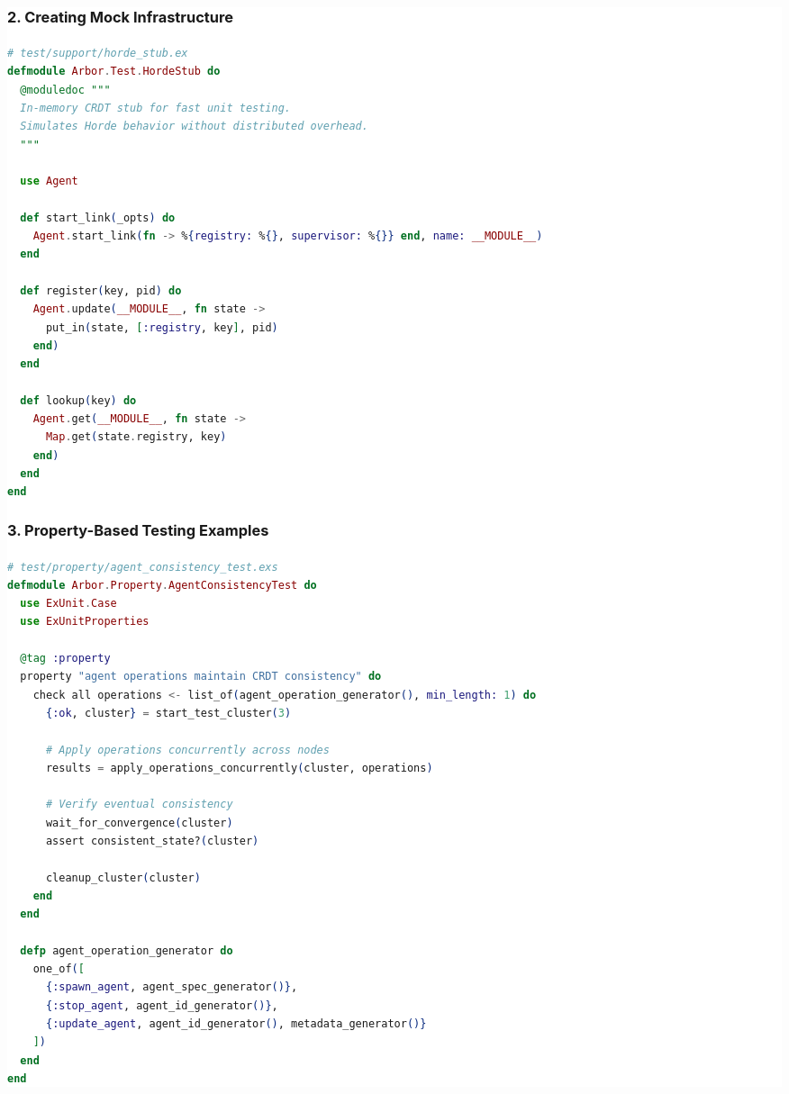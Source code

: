 ### 2. Creating Mock Infrastructure

```elixir
# test/support/horde_stub.ex
defmodule Arbor.Test.HordeStub do
  @moduledoc """
  In-memory CRDT stub for fast unit testing.
  Simulates Horde behavior without distributed overhead.
  """
  
  use Agent
  
  def start_link(_opts) do
    Agent.start_link(fn -> %{registry: %{}, supervisor: %{}} end, name: __MODULE__)
  end
  
  def register(key, pid) do
    Agent.update(__MODULE__, fn state ->
      put_in(state, [:registry, key], pid)
    end)
  end
  
  def lookup(key) do
    Agent.get(__MODULE__, fn state ->
      Map.get(state.registry, key)
    end)
  end
end
```

### 3. Property-Based Testing Examples

```elixir
# test/property/agent_consistency_test.exs
defmodule Arbor.Property.AgentConsistencyTest do
  use ExUnit.Case
  use ExUnitProperties
  
  @tag :property
  property "agent operations maintain CRDT consistency" do
    check all operations <- list_of(agent_operation_generator(), min_length: 1) do
      {:ok, cluster} = start_test_cluster(3)
      
      # Apply operations concurrently across nodes
      results = apply_operations_concurrently(cluster, operations)
      
      # Verify eventual consistency
      wait_for_convergence(cluster)
      assert consistent_state?(cluster)
      
      cleanup_cluster(cluster)
    end
  end
  
  defp agent_operation_generator do
    one_of([
      {:spawn_agent, agent_spec_generator()},
      {:stop_agent, agent_id_generator()},
      {:update_agent, agent_id_generator(), metadata_generator()}
    ])
  end
end
```
